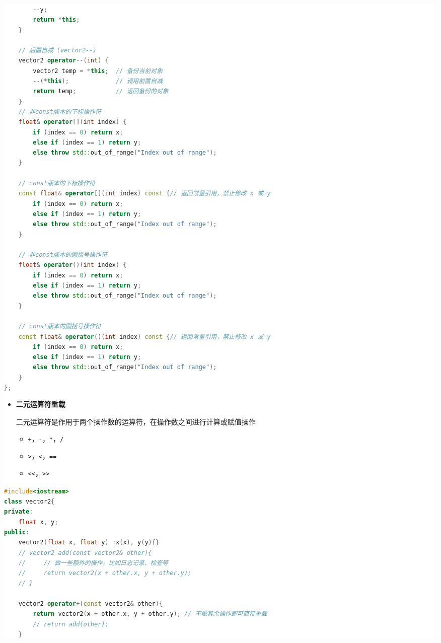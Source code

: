 ```cpp
        --y;
        return *this;
    }

    // 后置自减 (vector2--)
    vector2 operator--(int) {
        vector2 temp = *this;  // 备份当前对象
        --(*this);             // 调用前置自减
        return temp;           // 返回备份的对象
    }    
    // 非const版本的下标操作符
    float& operator[](int index) {
        if (index == 0) return x;
        else if (index == 1) return y;
        else throw std::out_of_range("Index out of range");
    }

    // const版本的下标操作符
    const float& operator[](int index) const {// 返回常量引用，禁止修改 x 或 y
        if (index == 0) return x;
        else if (index == 1) return y;
        else throw std::out_of_range("Index out of range");
    }

    // 非const版本的圆括号操作符
    float& operator()(int index) {
        if (index == 0) return x;
        else if (index == 1) return y;
        else throw std::out_of_range("Index out of range");
    }

    // const版本的圆括号操作符
    const float& operator()(int index) const {// 返回常量引用，禁止修改 x 或 y
        if (index == 0) return x;
        else if (index == 1) return y;
        else throw std::out_of_range("Index out of range");
    }
};
```

- **二元运算符重载**

  二元运算符是作用于两个操作数的运算符，在操作数之间进行计算或赋值操作

  -  `+`，`-`，`*`，`/`

  - `>`，`<`，`==`

  -  `<<`，`>>`

```cpp
#include<iostream>
class vector2{
private:
    float x, y;
public:
    vector2(float x, float y) :x(x), y(y){}
    // vector2 add(const vector2& other){
    //     // 做一些额外的操作，比如日志记录、检查等
    //     return vector2(x + other.x, y + other.y);
    // }

    vector2 operator+(const vector2& other){
        return vector2(x + other.x, y + other.y); // 不做其余操作即可直接重载
        // return add(other);
    }
```